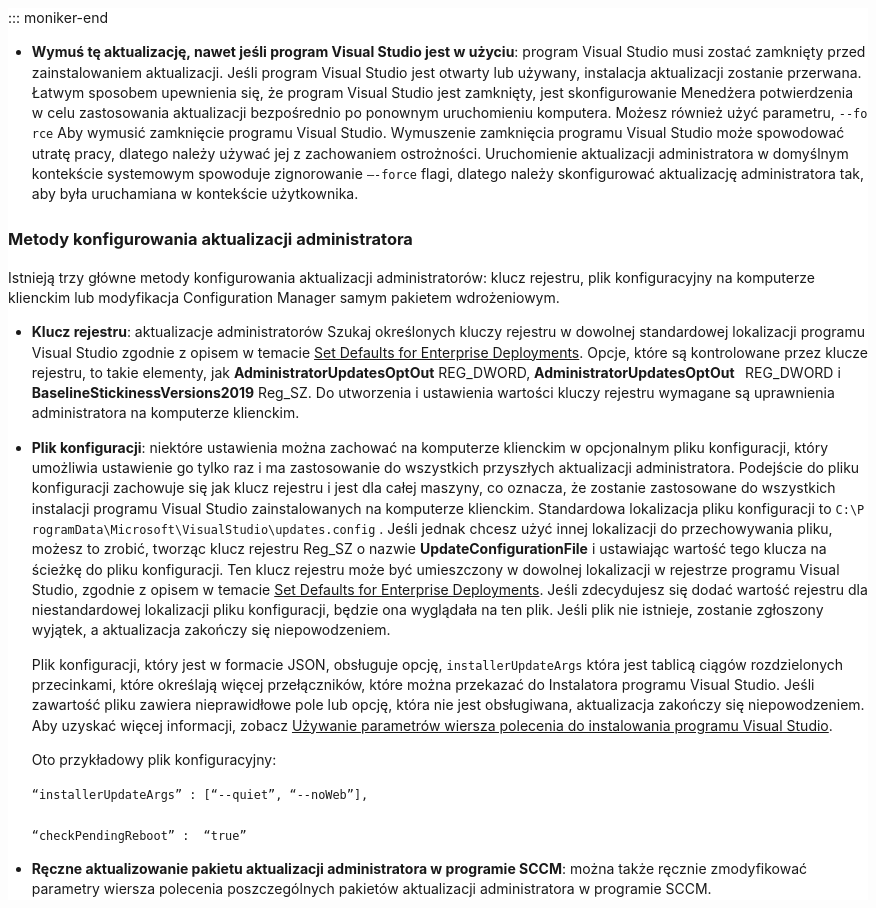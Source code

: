 ::: moniker-end

* **Wymuś tę aktualizację, nawet jeśli program Visual Studio jest w użyciu**: program Visual Studio musi zostać zamknięty przed zainstalowaniem aktualizacji. Jeśli program Visual Studio jest otwarty lub używany, instalacja aktualizacji zostanie przerwana. Łatwym sposobem upewnienia się, że program Visual Studio jest zamknięty, jest skonfigurowanie Menedżera potwierdzenia w celu zastosowania aktualizacji bezpośrednio po ponownym uruchomieniu komputera. Możesz również użyć parametru, `--force` Aby wymusić zamknięcie programu Visual Studio. Wymuszenie zamknięcia programu Visual Studio może spowodować utratę pracy, dlatego należy używać jej z zachowaniem ostrożności. Uruchomienie aktualizacji administratora w domyślnym kontekście systemowym spowoduje zignorowanie `–-force` flagi, dlatego należy skonfigurować aktualizację administratora tak, aby była uruchamiana w kontekście użytkownika.

### <a name="methods-for-configuring-an-administrator-update"></a>Metody konfigurowania aktualizacji administratora

Istnieją trzy główne metody konfigurowania aktualizacji administratorów: klucz rejestru, plik konfiguracyjny na komputerze klienckim lub modyfikacja Configuration Manager samym pakietem wdrożeniowym.   

* **Klucz rejestru**: aktualizacje administratorów Szukaj określonych kluczy rejestru w dowolnej standardowej lokalizacji programu Visual Studio zgodnie z opisem w temacie [Set Defaults for Enterprise Deployments](../install/set-defaults-for-enterprise-deployments.md). Opcje, które są kontrolowane przez klucze rejestru, to takie elementy, jak **AdministratorUpdatesOptOut** REG_DWORD, **AdministratorUpdatesOptOut**   REG_DWORD i **BaselineStickinessVersions2019** Reg_SZ. Do utworzenia i ustawienia wartości kluczy rejestru wymagane są uprawnienia administratora na komputerze klienckim. 
 
* **Plik konfiguracji**: niektóre ustawienia można zachować na komputerze klienckim w opcjonalnym pliku konfiguracji, który umożliwia ustawienie go tylko raz i ma zastosowanie do wszystkich przyszłych aktualizacji administratora. Podejście do pliku konfiguracji zachowuje się jak klucz rejestru i jest dla całej maszyny, co oznacza, że zostanie zastosowane do wszystkich instalacji programu Visual Studio zainstalowanych na komputerze klienckim. Standardowa lokalizacja pliku konfiguracji to `C:\ProgramData\Microsoft\VisualStudio\updates.config` . Jeśli jednak chcesz użyć innej lokalizacji do przechowywania pliku, możesz to zrobić, tworząc klucz rejestru Reg_SZ o nazwie **UpdateConfigurationFile** i ustawiając wartość tego klucza na ścieżkę do pliku konfiguracji. Ten klucz rejestru może być umieszczony w dowolnej lokalizacji w rejestrze programu Visual Studio, zgodnie z opisem w temacie [Set Defaults for Enterprise Deployments](../install/set-defaults-for-enterprise-deployments.md). Jeśli zdecydujesz się dodać wartość rejestru dla niestandardowej lokalizacji pliku konfiguracji, będzie ona wyglądała na ten plik. Jeśli plik nie istnieje, zostanie zgłoszony wyjątek, a aktualizacja zakończy się niepowodzeniem.    
 
     Plik konfiguracji, który jest w formacie JSON, obsługuje opcję, `installerUpdateArgs` która jest tablicą ciągów rozdzielonych przecinkami, które określają więcej przełączników, które można przekazać do Instalatora programu Visual Studio. Jeśli zawartość pliku zawiera nieprawidłowe pole lub opcję, która nie jest obsługiwana, aktualizacja zakończy się niepowodzeniem. Aby uzyskać więcej informacji, zobacz [Używanie parametrów wiersza polecenia do instalowania programu Visual Studio](../install/use-command-line-parameters-to-install-visual-studio.md).
 
   Oto przykładowy plik konfiguracyjny: 

   ```
   “installerUpdateArgs” : [“--quiet”, “--noWeb”], 

   “checkPendingReboot” :  “true” 
   ```

* **Ręczne aktualizowanie pakietu aktualizacji administratora w programie SCCM**: można także ręcznie zmodyfikować parametry wiersza polecenia poszczególnych pakietów aktualizacji administratora w programie SCCM.

